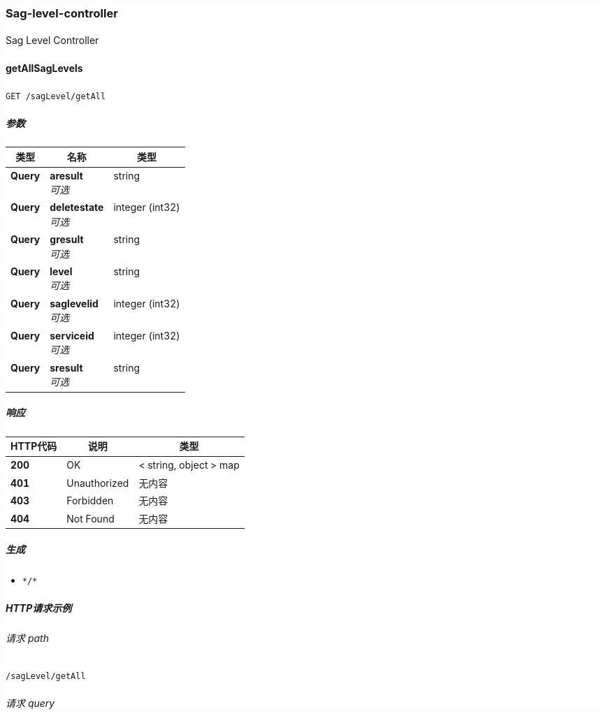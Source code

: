 <a name="sag-level-controller_resource"></a>

### Sag-level-controller

Sag Level Controller

<a name="getallsaglevelsusingget"></a>

#### getAllSagLevels

```
GET /sagLevel/getAll
```

##### 参数

|类型|名称|类型|
|---|---|---|
|**Query**|**aresult**  <br>*可选*|string|
|**Query**|**deletestate**  <br>*可选*|integer (int32)|
|**Query**|**gresult**  <br>*可选*|string|
|**Query**|**level**  <br>*可选*|string|
|**Query**|**saglevelid**  <br>*可选*|integer (int32)|
|**Query**|**serviceid**  <br>*可选*|integer (int32)|
|**Query**|**sresult**  <br>*可选*|string|

##### 响应

|HTTP代码|说明|类型|
|---|---|---|
|**200**|OK|< string, object > map|
|**401**|Unauthorized|无内容|
|**403**|Forbidden|无内容|
|**404**|Not Found|无内容|

##### 生成

* `*/*`

##### HTTP请求示例

###### 请求 path

```
/sagLevel/getAll
```

###### 请求 query
